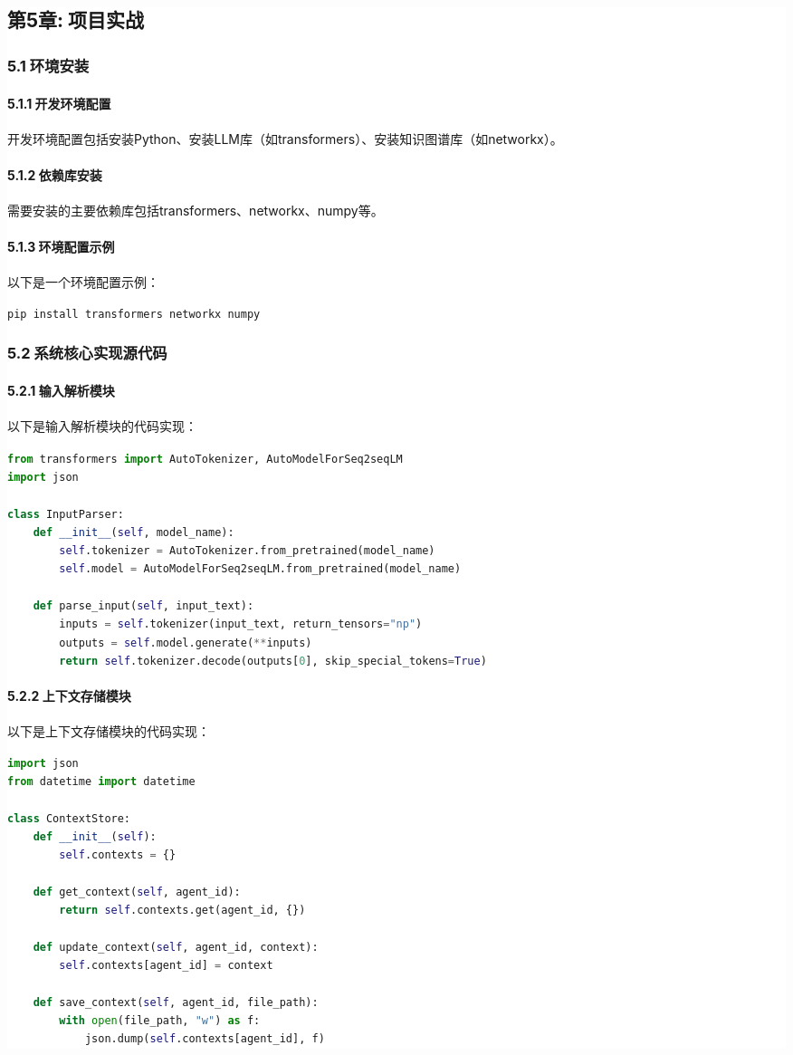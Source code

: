 
## 第5章: 项目实战

### 5.1 环境安装

#### 5.1.1 开发环境配置
开发环境配置包括安装Python、安装LLM库（如transformers）、安装知识图谱库（如networkx）。

#### 5.1.2 依赖库安装
需要安装的主要依赖库包括transformers、networkx、numpy等。

#### 5.1.3 环境配置示例
以下是一个环境配置示例：

```bash
pip install transformers networkx numpy
```

### 5.2 系统核心实现源代码

#### 5.2.1 输入解析模块
以下是输入解析模块的代码实现：

```python
from transformers import AutoTokenizer, AutoModelForSeq2seqLM
import json

class InputParser:
    def __init__(self, model_name):
        self.tokenizer = AutoTokenizer.from_pretrained(model_name)
        self.model = AutoModelForSeq2seqLM.from_pretrained(model_name)
    
    def parse_input(self, input_text):
        inputs = self.tokenizer(input_text, return_tensors="np")
        outputs = self.model.generate(**inputs)
        return self.tokenizer.decode(outputs[0], skip_special_tokens=True)
```

#### 5.2.2 上下文存储模块
以下是上下文存储模块的代码实现：

```python
import json
from datetime import datetime

class ContextStore:
    def __init__(self):
        self.contexts = {}
    
    def get_context(self, agent_id):
        return self.contexts.get(agent_id, {})
    
    def update_context(self, agent_id, context):
        self.contexts[agent_id] = context
    
    def save_context(self, agent_id, file_path):
        with open(file_path, "w") as f:
            json.dump(self.contexts[agent_id], f)
```
